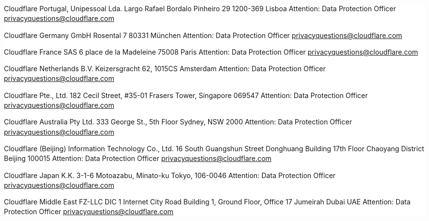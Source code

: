 Cloudflare Portugal, Unipessoal Lda.
Largo Rafael Bordalo Pinheiro 29
1200-369 Lisboa
Attention: Data Protection Officer
privacyquestions@cloudflare.com

Cloudflare Germany GmbH
Rosental 7
80331 München
Attention: Data Protection Officer
privacyquestions@cloudflare.com

Cloudflare France SAS
6 place de la Madeleine
75008 Paris
Attention: Data Protection Officer
privacyquestions@cloudflare.com

Cloudflare Netherlands B.V.
Keizersgracht 62,
1015CS Amsterdam
Attention: Data Protection Officer
privacyquestions@cloudflare.com

Cloudflare Pte., Ltd.
182 Cecil Street, #35-01
Frasers Tower, Singapore 069547
Attention: Data Protection Officer
privacyquestions@cloudflare.com

Cloudflare Australia Pty Ltd.
333 George St., 5th Floor
Sydney, NSW 2000
Attention: Data Protection Officer
privacyquestions@cloudflare.com

Cloudflare (Beijing) Information Technology Co., Ltd.
16 South Guangshun Street
Donghuang Building 17th Floor
Chaoyang District Beijing 100015
Attention: Data Protection Officer
privacyquestions@cloudflare.com

Cloudflare Japan K.K.
3-1-6 Motoazabu, Minato-ku
Tokyo, 106-0046
Attention: Data Protection Officer
privacyquestions@cloudflare.com

Cloudflare Middle East FZ-LLC
DIC 1 Internet City Road
Building 1, Ground Floor, Office 17
Jumeirah
Dubai UAE
Attention: Data Protection Officer
privacyquestions@cloudflare.com
